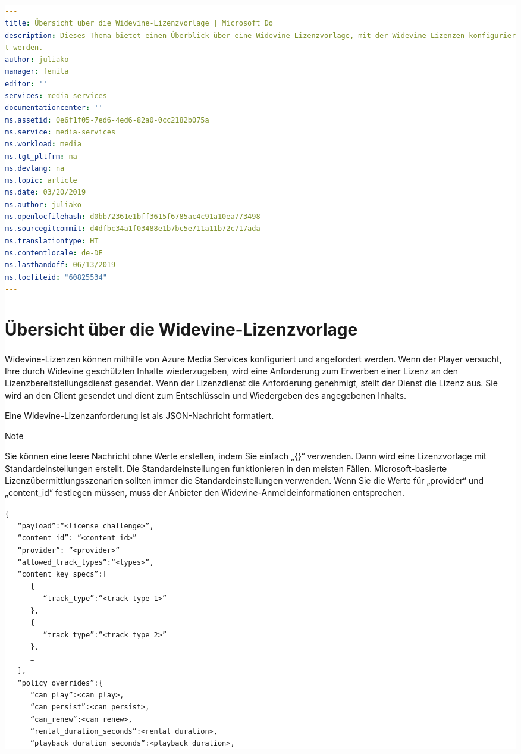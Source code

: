 ```yaml
---
title: Übersicht über die Widevine-Lizenzvorlage | Microsoft Do
description: Dieses Thema bietet einen Überblick über eine Widevine-Lizenzvorlage, mit der Widevine-Lizenzen konfiguriert werden.
author: juliako
manager: femila
editor: ''
services: media-services
documentationcenter: ''
ms.assetid: 0e6f1f05-7ed6-4ed6-82a0-0cc2182b075a
ms.service: media-services
ms.workload: media
ms.tgt_pltfrm: na
ms.devlang: na
ms.topic: article
ms.date: 03/20/2019
ms.author: juliako
ms.openlocfilehash: d0bb72361e1bff3615f6785ac4c91a10ea773498
ms.sourcegitcommit: d4dfbc34a1f03488e1b7bc5e711a11b72c717ada
ms.translationtype: HT
ms.contentlocale: de-DE
ms.lasthandoff: 06/13/2019
ms.locfileid: "60825534"
---
```

# <a name="widevine-license-template-overview"></a>Übersicht über die Widevine-Lizenzvorlage 
Widevine-Lizenzen können mithilfe von Azure Media Services konfiguriert und angefordert werden. Wenn der Player versucht, Ihre durch Widevine geschützten Inhalte wiederzugeben, wird eine Anforderung zum Erwerben einer Lizenz an den Lizenzbereitstellungsdienst gesendet. Wenn der Lizenzdienst die Anforderung genehmigt, stellt der Dienst die Lizenz aus. Sie wird an den Client gesendet und dient zum Entschlüsseln und Wiedergeben des angegebenen Inhalts.

Eine Widevine-Lizenzanforderung ist als JSON-Nachricht formatiert.  

>[!NOTE]
> Sie können eine leere Nachricht ohne Werte erstellen, indem Sie einfach „{}“ verwenden. Dann wird eine Lizenzvorlage mit Standardeinstellungen erstellt. Die Standardeinstellungen funktionieren in den meisten Fällen. Microsoft-basierte Lizenzübermittlungsszenarien sollten immer die Standardeinstellungen verwenden. Wenn Sie die Werte für „provider“ und „content_id“ festlegen müssen, muss der Anbieter den Widevine-Anmeldeinformationen entsprechen.

    {  
       “payload”:“<license challenge>”,
       “content_id”: “<content id>” 
       “provider”: ”<provider>”
       “allowed_track_types”:“<types>”,
       “content_key_specs”:[  
          {  
             “track_type”:“<track type 1>”
          },
          {  
             “track_type”:“<track type 2>”
          },
          …
       ],
       “policy_overrides”:{  
          “can_play”:<can play>,
          “can persist”:<can persist>,
          “can_renew”:<can renew>,
          “rental_duration_seconds”:<rental duration>,
          “playback_duration_seconds”:<playback duration>,